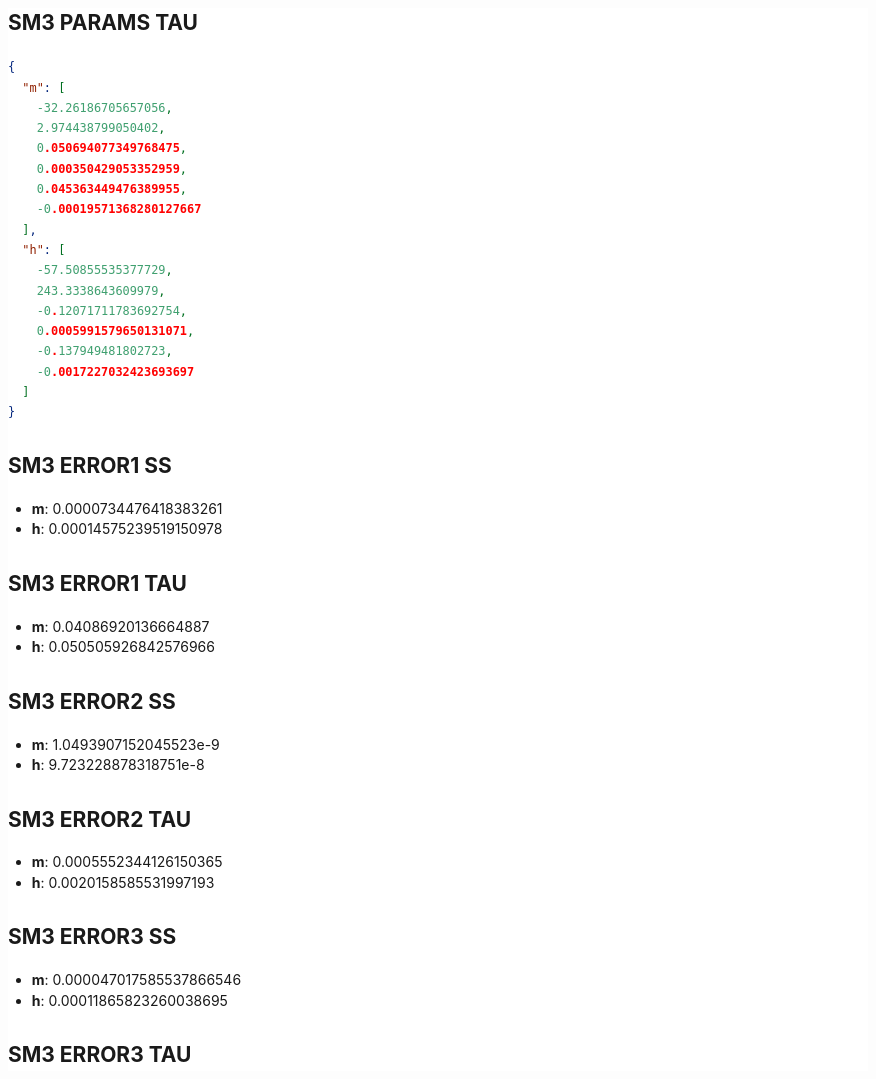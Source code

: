 ## SM3 PARAMS TAU

```json
{
  "m": [
    -32.26186705657056,
    2.974438799050402,
    0.050694077349768475,
    0.000350429053352959,
    0.045363449476389955,
    -0.00019571368280127667
  ],
  "h": [
    -57.50855535377729,
    243.3338643609979,
    -0.12071711783692754,
    0.0005991579650131071,
    -0.137949481802723,
    -0.0017227032423693697
  ]
}
```

## SM3 ERROR1 SS

- **m**: 0.0000734476418383261
- **h**: 0.00014575239519150978

## SM3 ERROR1 TAU

- **m**: 0.04086920136664887
- **h**: 0.050505926842576966

## SM3 ERROR2 SS

- **m**: 1.0493907152045523e-9
- **h**: 9.723228878318751e-8

## SM3 ERROR2 TAU

- **m**: 0.0005552344126150365
- **h**: 0.0020158585531997193

## SM3 ERROR3 SS

- **m**: 0.000047017585537866546
- **h**: 0.00011865823260038695

## SM3 ERROR3 TAU
